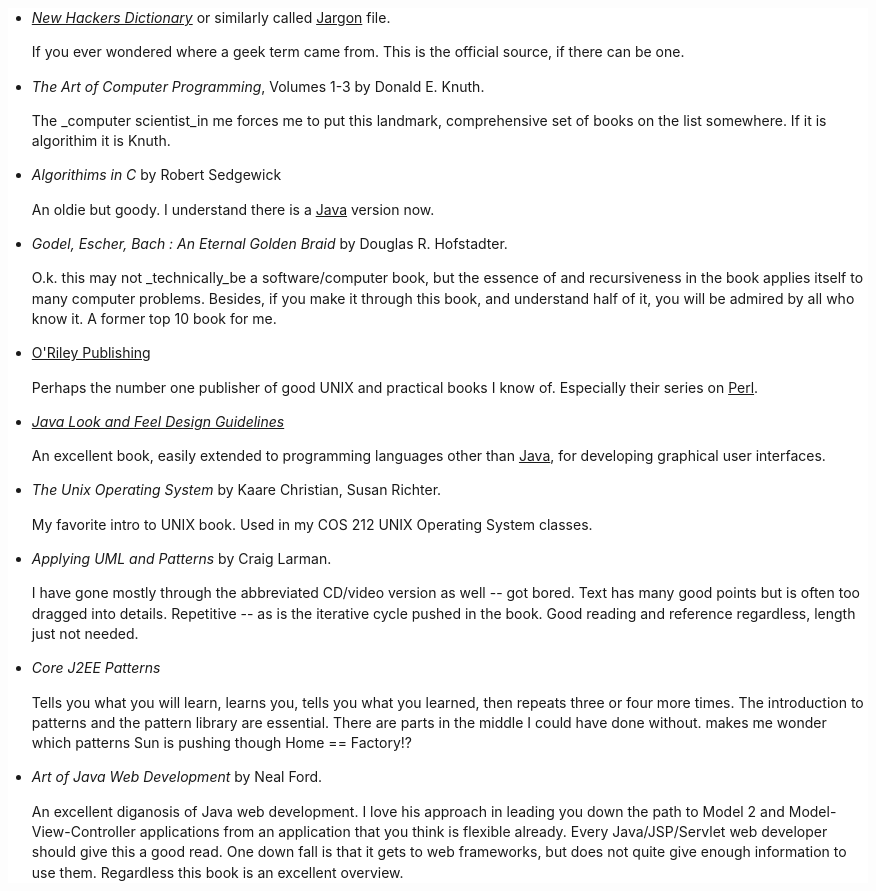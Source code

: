 * _[New Hackers Dictionary][30]_ or similarly called [Jargon][31] file.

    If you ever wondered where a geek term came from. This is the
    official source, if there can be one.

* _The Art of Computer Programming_, Volumes 1-3 by Donald E. Knuth.

    The _computer scientist_in me forces me to put this landmark,
    comprehensive set of books on the list somewhere. If it is
    algorithim it is Knuth.

* _Algorithims in C_ by Robert Sedgewick

    An oldie but goody. I understand there is a [Java][17] version now.

* _Godel, Escher, Bach : An Eternal Golden Braid_ by Douglas R. Hofstadter.

    O.k. this may not _technically_be a software/computer book, but the
    essence of and recursiveness in the book applies itself to many
    computer problems. Besides, if you make it through this book, and
    understand half of it, you will be admired by all who know it. A
    former top 10 book for me.

* [O'Riley Publishing][32]

    Perhaps the number one publisher of good UNIX and practical books I
    know of. Especially their series on [Perl][33].

* _[Java Look and Feel Design Guidelines][34]_

    An excellent book, easily extended to programming languages other
    than [Java][17], for developing graphical user interfaces.

* _The Unix Operating System_ by Kaare Christian, Susan Richter.

    My favorite intro to UNIX book. Used in my COS 212 UNIX Operating
    System classes.

* _Applying UML and Patterns_ by Craig Larman.

    I have gone mostly through the abbreviated CD/video version as well
    -- got bored. Text has many good points but is often too dragged
    into details. Repetitive -- as is the iterative cycle pushed in the
    book. Good reading and reference regardless, length just not needed.

* _Core J2EE Patterns_

    Tells you what you will learn, learns you, tells you what you
    learned, then repeats three or four more times. The introduction to
    patterns and the pattern library are essential. There are parts in
    the middle I could have done without. makes me wonder which patterns
    Sun is pushing though Home == Factory!?

* _Art of Java Web Development_ by Neal Ford.

    An excellent diganosis of Java web development. I love his approach
    in leading you down the path to Model 2 and Model-View-Controller
    applications from an application that you think is flexible already.
    Every Java/JSP/Servlet web developer should give this a good read.
    One down fall is that it gets to web frameworks, but does not quite
    give enough information to use them. Regardless this book is an
    excellent overview.


   [1]: http://people.usm.maine.edu/ArtOfReadableCode.jpg
   [2]: http://amazon.com/Art-Readable-Code-Dustin-Boswell/dp/0596802293/
   [3]: http://www.cc2e.com/
   [4]: http://www.microsoft.com/mspress/books/1024.aspx
   [5]: http://en.wikipedia.org/wiki/The_Mythical_Man-Month
   [6]: http://www.kohala.com/start/unpv12e.html
   [7]: http://www.netbook.cs.purdue.edu/
   [8]: http://www.pearsonhighered.com/academic/product/0,,0132017997,00%2Ben-USS_01DBC.html
   [9]: http://www.cs.vu.nl/~ast/books/mos2/
   [10]: http://dragonbook.stanford.edu/
   [11]: http://www.cuj.com
   [12]: http://msdn.microsoft.com/msdnmag/
   [13]: http://www.microsoft.com
   [14]: http://www.windows.com
   [15]: http://www.microsoft.com/billgates/default.asp
   [16]: http://www.fawcette.com/javapro/
   [17]: http://www.javasoft.com
   [18]: http://www.sun.com
   [19]: http://mactech.com/
   [20]: http://www.mactech.com/progchallenge/
   [21]: http://www.apple.com
   [22]: http://www.sdmagazine.com/
   [23]: http://www.oracle.com/oramag/
   [24]: http://oracle.com
   [25]: http://webtechniques.com/
   [26]: http://www.apache.org
   [27]: http://www.perl.org
   [28]: http://www.drdobbs.com
   [29]: http://www.arrl.org
   [30]: http://www-mitpress.mit.edu/
   [31]: http://www.tuxedo.org/%7Eesr/jargon/
   [32]: http://www.oreilly.com/
   [33]: http://perl.org
   [34]: http://java.sun.com/products/jlf/ed1/guidelines.html
   [35]: http://www.myke.com/pic-pckt.htm
   [36]: http://www.myke.com
   [37]: http://microchip.com
   [38]: http://en.wikipedia.org/wiki/PIC_microcontroller
   [39]: http://www.amazon.com/Clean-Code-Handbook-Software-Craftsmanship/dp/0132350882